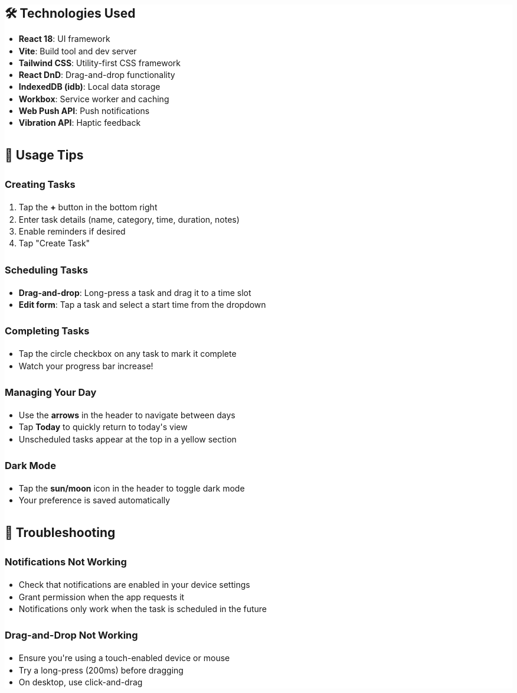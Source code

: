 ## 🛠️ Technologies Used

- **React 18**: UI framework
- **Vite**: Build tool and dev server
- **Tailwind CSS**: Utility-first CSS framework
- **React DnD**: Drag-and-drop functionality
- **IndexedDB (idb)**: Local data storage
- **Workbox**: Service worker and caching
- **Web Push API**: Push notifications
- **Vibration API**: Haptic feedback

## 📝 Usage Tips

### Creating Tasks
1. Tap the **+** button in the bottom right
2. Enter task details (name, category, time, duration, notes)
3. Enable reminders if desired
4. Tap "Create Task"

### Scheduling Tasks
- **Drag-and-drop**: Long-press a task and drag it to a time slot
- **Edit form**: Tap a task and select a start time from the dropdown

### Completing Tasks
- Tap the circle checkbox on any task to mark it complete
- Watch your progress bar increase!

### Managing Your Day
- Use the **arrows** in the header to navigate between days
- Tap **Today** to quickly return to today's view
- Unscheduled tasks appear at the top in a yellow section

### Dark Mode
- Tap the **sun/moon** icon in the header to toggle dark mode
- Your preference is saved automatically

## 🐛 Troubleshooting

### Notifications Not Working
- Check that notifications are enabled in your device settings
- Grant permission when the app requests it
- Notifications only work when the task is scheduled in the future

### Drag-and-Drop Not Working
- Ensure you're using a touch-enabled device or mouse
- Try a long-press (200ms) before dragging
- On desktop, use click-and-drag
